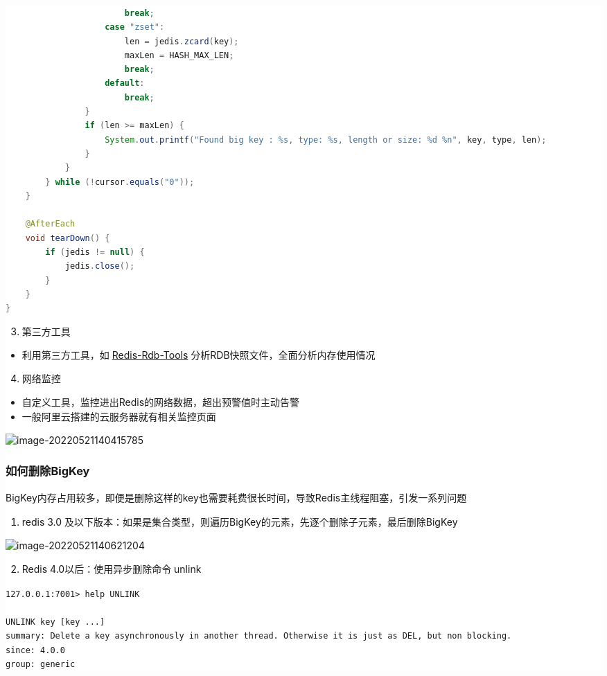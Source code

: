 ```java
                        break;
                    case "zset":
                        len = jedis.zcard(key);
                        maxLen = HASH_MAX_LEN;
                        break;
                    default:
                        break;
                }
                if (len >= maxLen) {
                    System.out.printf("Found big key : %s, type: %s, length or size: %d %n", key, type, len);
                }
            }
        } while (!cursor.equals("0"));
    }
    
    @AfterEach
    void tearDown() {
        if (jedis != null) {
            jedis.close();
        }
    }
}
```

3. 第三方工具

- 利用第三方工具，如 [Redis-Rdb-Tools](https://github.com/sripathikrishnan/redis-rdb-tools) 分析RDB快照文件，全面分析内存使用情况

4. 网络监控

- 自定义工具，监控进出Redis的网络数据，超出预警值时主动告警
- 一般阿里云搭建的云服务器就有相关监控页面

![image-20220521140415785](https://img2023.cnblogs.com/blog/2421736/202308/2421736-20230827234256400-90892925.png)





### 如何删除BigKey

BigKey内存占用较多，即便是删除这样的key也需要耗费很长时间，导致Redis主线程阻塞，引发一系列问题

1. redis 3.0 及以下版本：如果是集合类型，则遍历BigKey的元素，先逐个删除子元素，最后删除BigKey

![image-20220521140621204](https://img2023.cnblogs.com/blog/2421736/202308/2421736-20230827234400433-122676835.png)



2. Redis 4.0以后：使用异步删除命令 unlink

```shell
127.0.0.1:7001> help UNLINK

UNLINK key [key ...]
summary: Delete a key asynchronously in another thread. Otherwise it is just as DEL, but non blocking.
since: 4.0.0
group: generic
```

